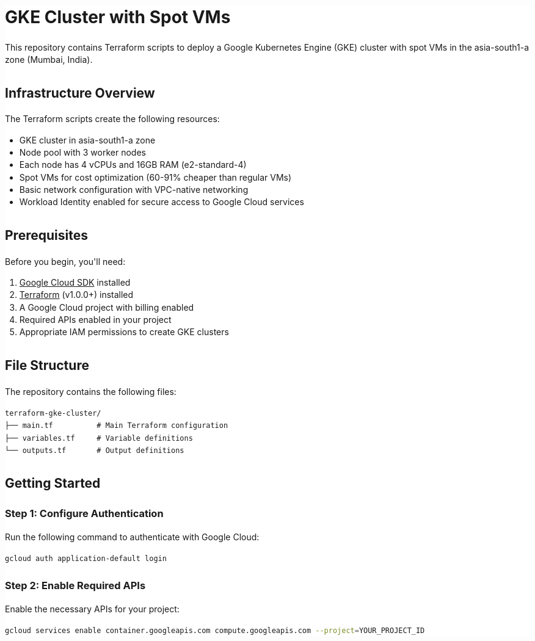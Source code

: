 # GKE Cluster with Spot VMs

This repository contains Terraform scripts to deploy a Google Kubernetes Engine (GKE) cluster with spot VMs in the asia-south1-a zone (Mumbai, India).

## Infrastructure Overview

The Terraform scripts create the following resources:

- GKE cluster in asia-south1-a zone
- Node pool with 3 worker nodes
- Each node has 4 vCPUs and 16GB RAM (e2-standard-4)
- Spot VMs for cost optimization (60-91% cheaper than regular VMs)
- Basic network configuration with VPC-native networking
- Workload Identity enabled for secure access to Google Cloud services

## Prerequisites

Before you begin, you'll need:

1. [Google Cloud SDK](https://cloud.google.com/sdk/docs/install) installed
2. [Terraform](https://www.terraform.io/downloads.html) (v1.0.0+) installed
3. A Google Cloud project with billing enabled
4. Required APIs enabled in your project
5. Appropriate IAM permissions to create GKE clusters

## File Structure

The repository contains the following files:

```
terraform-gke-cluster/
├── main.tf          # Main Terraform configuration
├── variables.tf     # Variable definitions
└── outputs.tf       # Output definitions
```

## Getting Started

### Step 1: Configure Authentication

Run the following command to authenticate with Google Cloud:

```bash
gcloud auth application-default login
```

### Step 2: Enable Required APIs

Enable the necessary APIs for your project:

```bash
gcloud services enable container.googleapis.com compute.googleapis.com --project=YOUR_PROJECT_ID
```
